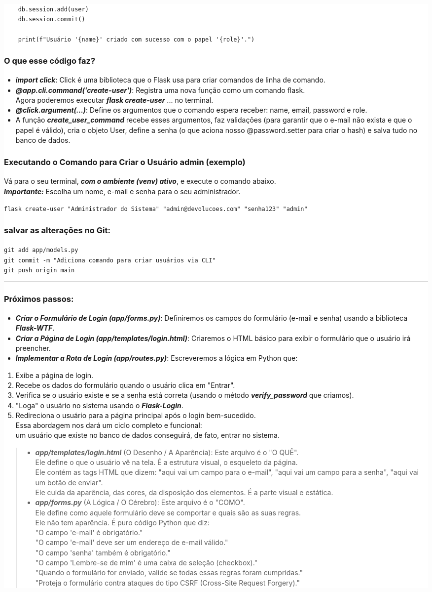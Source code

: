 ```
    db.session.add(user)
    db.session.commit()
    
    print(f"Usuário '{name}' criado com sucesso com o papel '{role}'.")
```
### O que esse código faz?
* ***import click***: Click é uma biblioteca que o Flask usa para criar comandos de linha de comando.
* ***@app.cli.command('create-user')***: Registra uma nova função como um comando flask.<br>Agora poderemos executar ***flask create-user*** ... no terminal.
* ***@click.argument(...)***: Define os argumentos que o comando espera receber: name, email, password e role.<br>
* A função ***create_user_command*** recebe esses argumentos, faz validações (para garantir que o e-mail não exista e que o papel é válido), cria o objeto User, define a senha (o que aciona nosso @password.setter para criar o hash) e salva tudo no banco de dados.
### Executando o Comando para Criar o Usuário admin (exemplo)
Vá para o seu terminal, ***com o ambiente (venv) ativo***, e execute o comando abaixo.<br>
***Importante:*** Escolha um nome, e-mail e senha para o seu administrador.
```
flask create-user "Administrador do Sistema" "admin@devolucoes.com" "senha123" "admin"
```
###  salvar as alterações no Git:
```
git add app/models.py
git commit -m "Adiciona comando para criar usuários via CLI"
git push origin main
```
---
### Próximos passos:
* ***Criar o Formulário de Login (app/forms.py)***: Definiremos os campos do formulário (e-mail e senha) usando a biblioteca ***Flask-WTF***.
* ***Criar a Página de Login (app/templates/login.html)***: Criaremos o HTML básico para exibir o formulário que o usuário irá preencher.
* ***Implementar a Rota de Login (app/routes.py)***: Escreveremos a lógica em Python que:<br>
1. Exibe a página de login.
2. Recebe os dados do formulário quando o usuário clica em "Entrar".
3. Verifica se o usuário existe e se a senha está correta (usando o método ***verify_password*** que criamos).
4. "Loga" o usuário no sistema usando o ***Flask-Login***.
5. Redireciona o usuário para a página principal após o login bem-sucedido.<br>
Essa abordagem nos dará um ciclo completo e funcional:<br> 
um usuário que existe no banco de dados conseguirá, de fato, entrar no sistema.
> * ***app/templates/login.html*** (O Desenho / A Aparência): Este arquivo é o "O QUÊ".<br>
Ele define o que o usuário vê na tela. É a estrutura visual, o esqueleto da página.<br> 
Ele contém as tags HTML que dizem: "aqui vai um campo para o e-mail", "aqui vai um campo para a senha", "aqui vai um botão de enviar".<br> 
Ele cuida da aparência, das cores, da disposição dos elementos. É a parte visual e estática.
> * ***app/forms.py*** (A Lógica / O Cérebro): Este arquivo é o "COMO".<br> 
Ele define como aquele formulário deve se comportar e quais são as suas regras.<br>
Ele não tem aparência. É puro código Python que diz:<br>
"O campo 'e-mail' é obrigatório."<br>
"O campo 'e-mail' deve ser um endereço de e-mail válido."<br>
"O campo 'senha' também é obrigatório."<br>
"O campo 'Lembre-se de mim' é uma caixa de seleção (checkbox)."<br>
"Quando o formulário for enviado, valide se todas essas regras foram cumpridas."<br>
"Proteja o formulário contra ataques do tipo CSRF (Cross-Site Request Forgery)."<br>
